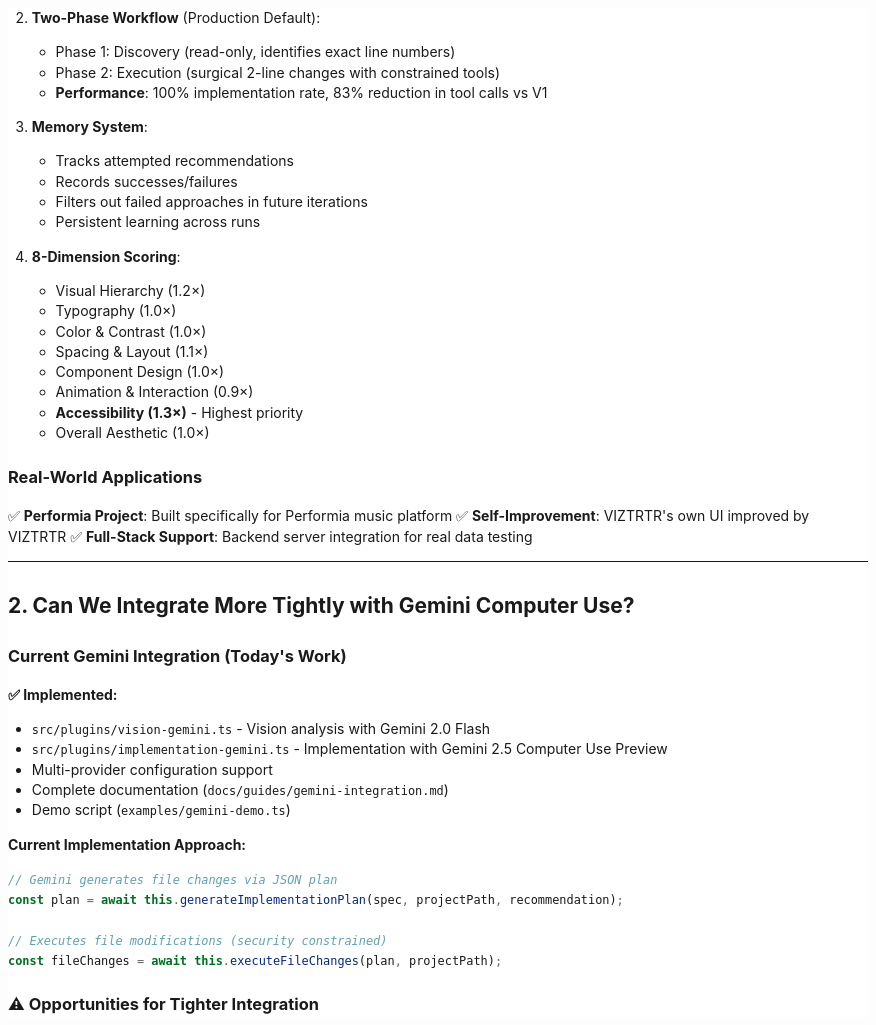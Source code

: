 2. **Two-Phase Workflow** (Production Default):
   - Phase 1: Discovery (read-only, identifies exact line numbers)
   - Phase 2: Execution (surgical 2-line changes with constrained tools)
   - **Performance**: 100% implementation rate, 83% reduction in tool calls vs V1

3. **Memory System**:
   - Tracks attempted recommendations
   - Records successes/failures
   - Filters out failed approaches in future iterations
   - Persistent learning across runs

4. **8-Dimension Scoring**:
   - Visual Hierarchy (1.2×)
   - Typography (1.0×)
   - Color & Contrast (1.0×)
   - Spacing & Layout (1.1×)
   - Component Design (1.0×)
   - Animation & Interaction (0.9×)
   - **Accessibility (1.3×)** - Highest priority
   - Overall Aesthetic (1.0×)

### Real-World Applications

✅ **Performia Project**: Built specifically for Performia music platform
✅ **Self-Improvement**: VIZTRTR's own UI improved by VIZTRTR
✅ **Full-Stack Support**: Backend server integration for real data testing

---

## 2. Can We Integrate More Tightly with Gemini Computer Use?

### Current Gemini Integration (Today's Work)

**✅ Implemented:**

- `src/plugins/vision-gemini.ts` - Vision analysis with Gemini 2.0 Flash
- `src/plugins/implementation-gemini.ts` - Implementation with Gemini 2.5 Computer Use Preview
- Multi-provider configuration support
- Complete documentation (`docs/guides/gemini-integration.md`)
- Demo script (`examples/gemini-demo.ts`)

**Current Implementation Approach:**

```typescript
// Gemini generates file changes via JSON plan
const plan = await this.generateImplementationPlan(spec, projectPath, recommendation);

// Executes file modifications (security constrained)
const fileChanges = await this.executeFileChanges(plan, projectPath);
```

### ⚠️ Opportunities for Tighter Integration
